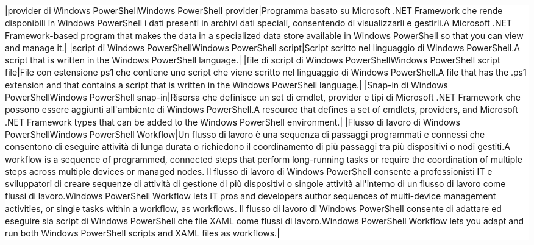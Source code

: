 |<span data-ttu-id="2d7c7-199">provider di Windows PowerShell</span><span class="sxs-lookup"><span data-stu-id="2d7c7-199">Windows PowerShell provider</span></span>|<span data-ttu-id="2d7c7-200">Programma basato su Microsoft .NET Framework che rende disponibili in Windows PowerShell i dati presenti in archivi dati speciali, consentendo di visualizzarli e gestirli.</span><span class="sxs-lookup"><span data-stu-id="2d7c7-200">A Microsoft .NET Framework-based program that makes the data in a specialized data store available in Windows PowerShell so that you can view and manage it.</span></span>|
|<span data-ttu-id="2d7c7-201">script di Windows PowerShell</span><span class="sxs-lookup"><span data-stu-id="2d7c7-201">Windows PowerShell script</span></span>|<span data-ttu-id="2d7c7-202">Script scritto nel linguaggio di Windows PowerShell.</span><span class="sxs-lookup"><span data-stu-id="2d7c7-202">A script that is written in the Windows PowerShell language.</span></span>|
|<span data-ttu-id="2d7c7-203">file di script di Windows PowerShell</span><span class="sxs-lookup"><span data-stu-id="2d7c7-203">Windows PowerShell script file</span></span>|<span data-ttu-id="2d7c7-204">File con estensione ps1 che contiene uno script che viene scritto nel linguaggio di Windows PowerShell.</span><span class="sxs-lookup"><span data-stu-id="2d7c7-204">A file that has the .ps1 extension and that contains a script that is written in the Windows PowerShell language.</span></span>|
|<span data-ttu-id="2d7c7-205">Snap-in di Windows PowerShell</span><span class="sxs-lookup"><span data-stu-id="2d7c7-205">Windows PowerShell snap-in</span></span>|<span data-ttu-id="2d7c7-206">Risorsa che definisce un set di cmdlet, provider e tipi di Microsoft .NET Framework che possono essere aggiunti all'ambiente di Windows PowerShell.</span><span class="sxs-lookup"><span data-stu-id="2d7c7-206">A resource that defines a set of cmdlets, providers, and Microsoft .NET Framework types that can be added to the Windows PowerShell environment.</span></span>|
|<span data-ttu-id="2d7c7-207">Flusso di lavoro di Windows PowerShell</span><span class="sxs-lookup"><span data-stu-id="2d7c7-207">Windows PowerShell Workflow</span></span>|<span data-ttu-id="2d7c7-208">Un flusso di lavoro è una sequenza di passaggi programmati e connessi che consentono di eseguire attività di lunga durata o richiedono il coordinamento di più passaggi tra più dispositivi o nodi gestiti.</span><span class="sxs-lookup"><span data-stu-id="2d7c7-208">A workflow is a sequence of programmed, connected steps that perform long-running tasks or require the coordination of multiple steps across multiple devices or managed nodes.</span></span> <span data-ttu-id="2d7c7-209">Il flusso di lavoro di Windows PowerShell consente a professionisti IT e sviluppatori di creare sequenze di attività di gestione di più dispositivi o singole attività all'interno di un flusso di lavoro come flussi di lavoro.</span><span class="sxs-lookup"><span data-stu-id="2d7c7-209">Windows PowerShell Workflow lets IT pros and developers author sequences of multi-device management activities, or single tasks within a workflow, as workflows.</span></span> <span data-ttu-id="2d7c7-210">Il flusso di lavoro di Windows PowerShell consente di adattare ed eseguire sia script di Windows PowerShell che file XAML come flussi di lavoro.</span><span class="sxs-lookup"><span data-stu-id="2d7c7-210">Windows PowerShell Workflow lets you adapt and run both Windows PowerShell scripts and XAML files as workflows.</span></span>|

